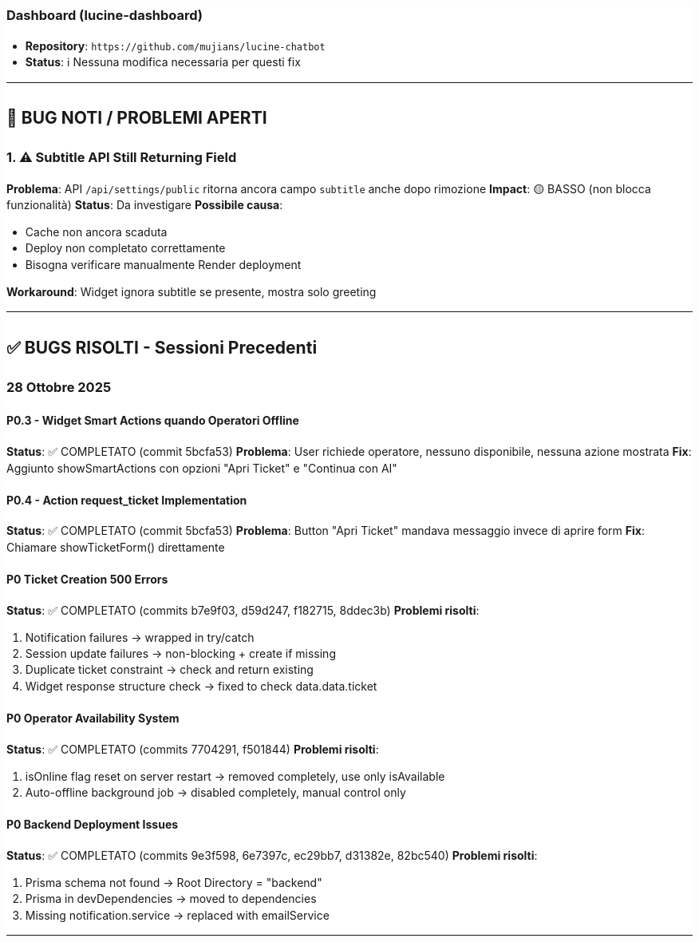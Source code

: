 ### Dashboard (lucine-dashboard)
- **Repository**: `https://github.com/mujians/lucine-chatbot`
- **Status**: ℹ️ Nessuna modifica necessaria per questi fix

---

## 🐛 BUG NOTI / PROBLEMI APERTI

### 1. ⚠️ Subtitle API Still Returning Field
**Problema**: API `/api/settings/public` ritorna ancora campo `subtitle` anche dopo rimozione
**Impact**: 🟡 BASSO (non blocca funzionalità)
**Status**: Da investigare
**Possibile causa**:
- Cache non ancora scaduta
- Deploy non completato correttamente
- Bisogna verificare manualmente Render deployment

**Workaround**: Widget ignora subtitle se presente, mostra solo greeting

---

## ✅ BUGS RISOLTI - Sessioni Precedenti

### 28 Ottobre 2025

#### P0.3 - Widget Smart Actions quando Operatori Offline
**Status**: ✅ COMPLETATO (commit 5bcfa53)
**Problema**: User richiede operatore, nessuno disponibile, nessuna azione mostrata
**Fix**: Aggiunto showSmartActions con opzioni "Apri Ticket" e "Continua con AI"

#### P0.4 - Action request_ticket Implementation
**Status**: ✅ COMPLETATO (commit 5bcfa53)
**Problema**: Button "Apri Ticket" mandava messaggio invece di aprire form
**Fix**: Chiamare showTicketForm() direttamente

#### P0 Ticket Creation 500 Errors
**Status**: ✅ COMPLETATO (commits b7e9f03, d59d247, f182715, 8ddec3b)
**Problemi risolti**:
1. Notification failures → wrapped in try/catch
2. Session update failures → non-blocking + create if missing
3. Duplicate ticket constraint → check and return existing
4. Widget response structure check → fixed to check data.data.ticket

#### P0 Operator Availability System
**Status**: ✅ COMPLETATO (commits 7704291, f501844)
**Problemi risolti**:
1. isOnline flag reset on server restart → removed completely, use only isAvailable
2. Auto-offline background job → disabled completely, manual control only

#### P0 Backend Deployment Issues
**Status**: ✅ COMPLETATO (commits 9e3f598, 6e7397c, ec29bb7, d31382e, 82bc540)
**Problemi risolti**:
1. Prisma schema not found → Root Directory = "backend"
2. Prisma in devDependencies → moved to dependencies
3. Missing notification.service → replaced with emailService

---